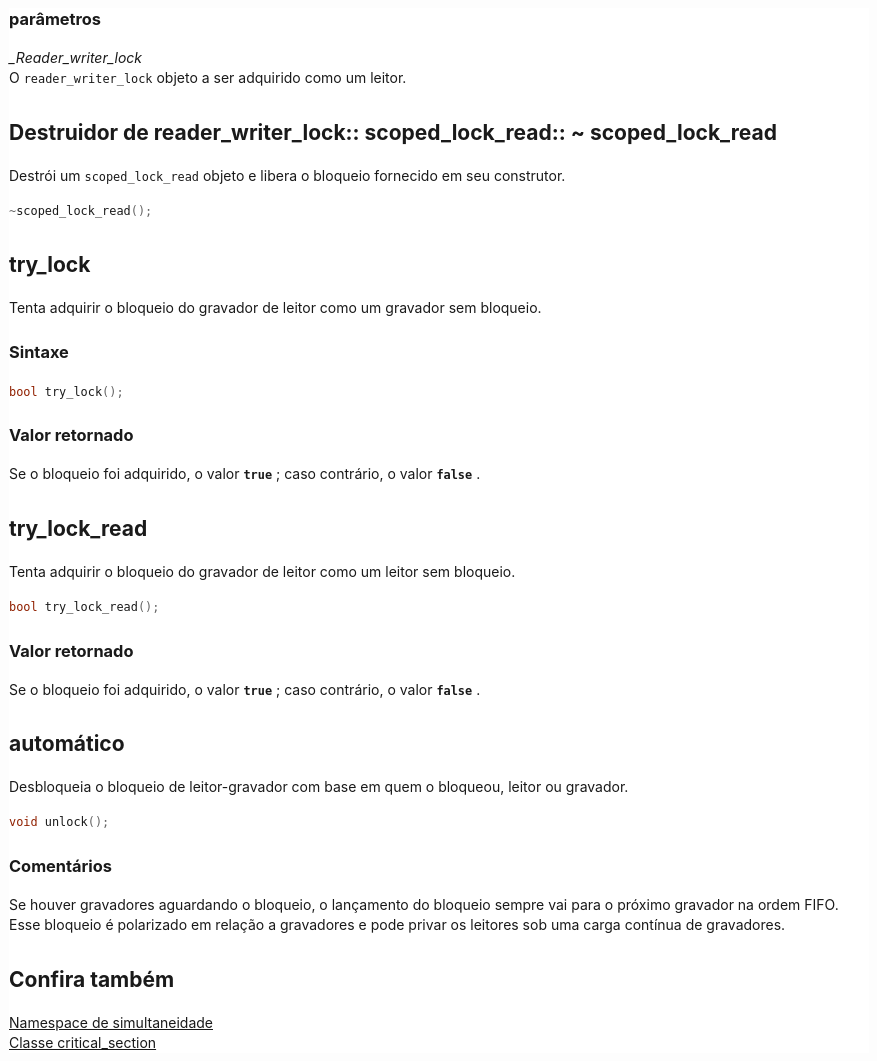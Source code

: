 ### <a name="parameters"></a>parâmetros

*_Reader_writer_lock*<br/>
O `reader_writer_lock` objeto a ser adquirido como um leitor.

## <a name="a-namescoped_lock_read_dtor--reader_writer_lockscoped_lock_readscoped_lock_read-destructor"></a><a name="scoped_lock_read_dtor">Destruidor de reader_writer_lock:: scoped_lock_read:: ~ scoped_lock_read

Destrói um `scoped_lock_read` objeto e libera o bloqueio fornecido em seu construtor.

```cpp
~scoped_lock_read();
```

## <a name="try_lock"></a><a name="try_lock"></a>try_lock

Tenta adquirir o bloqueio do gravador de leitor como um gravador sem bloqueio.

### <a name="syntax"></a>Sintaxe

```cpp
bool try_lock();
```

### <a name="return-value"></a>Valor retornado

Se o bloqueio foi adquirido, o valor **`true`** ; caso contrário, o valor **`false`** .

## <a name="try_lock_read"></a><a name="try_lock_read"></a>try_lock_read

Tenta adquirir o bloqueio do gravador de leitor como um leitor sem bloqueio.

```cpp
bool try_lock_read();
```

### <a name="return-value"></a>Valor retornado

Se o bloqueio foi adquirido, o valor **`true`** ; caso contrário, o valor **`false`** .

## <a name="unlock"></a><a name="unlock"></a>automático

Desbloqueia o bloqueio de leitor-gravador com base em quem o bloqueou, leitor ou gravador.

```cpp
void unlock();
```

### <a name="remarks"></a>Comentários

Se houver gravadores aguardando o bloqueio, o lançamento do bloqueio sempre vai para o próximo gravador na ordem FIFO. Esse bloqueio é polarizado em relação a gravadores e pode privar os leitores sob uma carga contínua de gravadores.

## <a name="see-also"></a>Confira também

[Namespace de simultaneidade](concurrency-namespace.md)<br/>
[Classe critical_section](critical-section-class.md)
